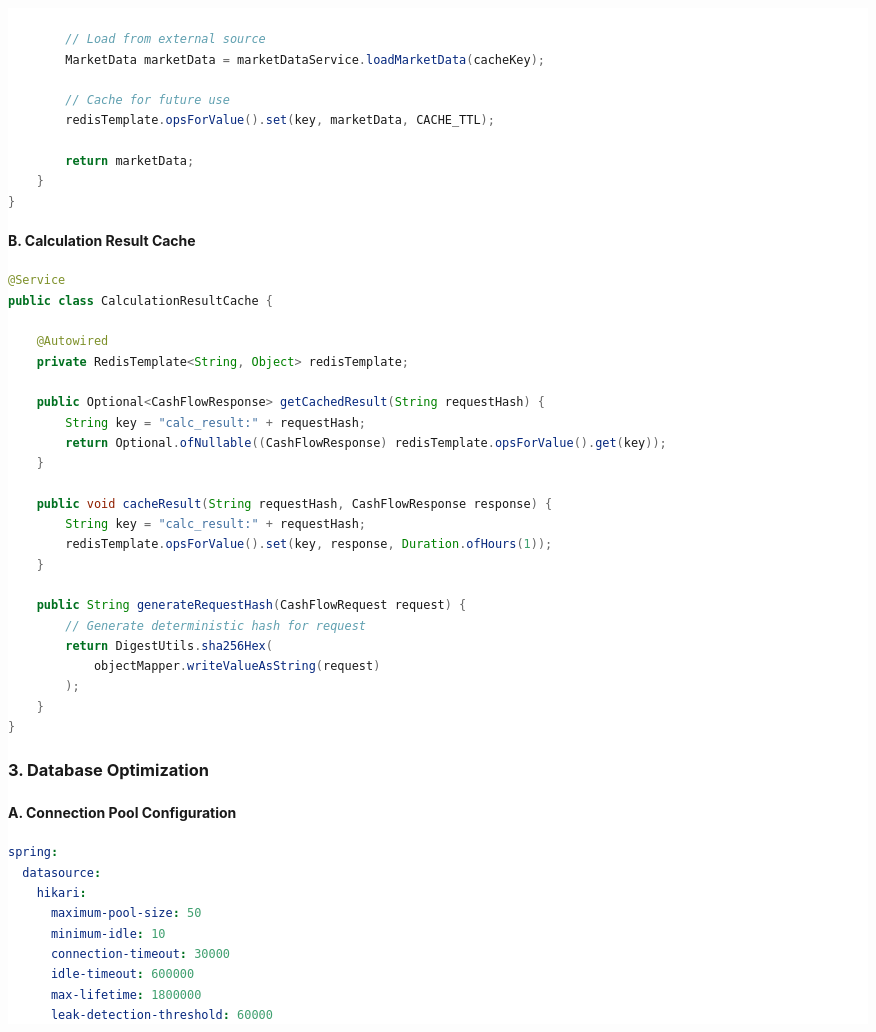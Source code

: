 ```java
        
        // Load from external source
        MarketData marketData = marketDataService.loadMarketData(cacheKey);
        
        // Cache for future use
        redisTemplate.opsForValue().set(key, marketData, CACHE_TTL);
        
        return marketData;
    }
}
```

#### B. Calculation Result Cache
```java
@Service
public class CalculationResultCache {
    
    @Autowired
    private RedisTemplate<String, Object> redisTemplate;
    
    public Optional<CashFlowResponse> getCachedResult(String requestHash) {
        String key = "calc_result:" + requestHash;
        return Optional.ofNullable((CashFlowResponse) redisTemplate.opsForValue().get(key));
    }
    
    public void cacheResult(String requestHash, CashFlowResponse response) {
        String key = "calc_result:" + requestHash;
        redisTemplate.opsForValue().set(key, response, Duration.ofHours(1));
    }
    
    public String generateRequestHash(CashFlowRequest request) {
        // Generate deterministic hash for request
        return DigestUtils.sha256Hex(
            objectMapper.writeValueAsString(request)
        );
    }
}
```

### 3. Database Optimization

#### A. Connection Pool Configuration
```yaml
spring:
  datasource:
    hikari:
      maximum-pool-size: 50
      minimum-idle: 10
      connection-timeout: 30000
      idle-timeout: 600000
      max-lifetime: 1800000
      leak-detection-threshold: 60000
```
